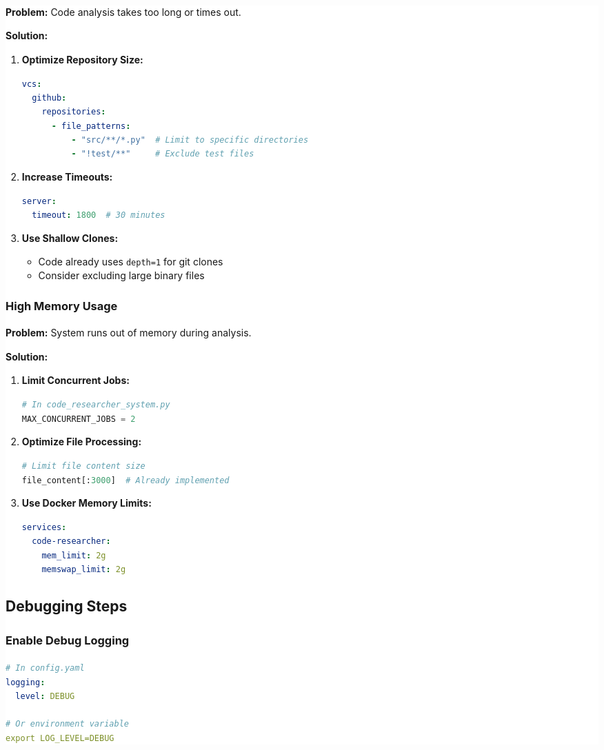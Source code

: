 **Problem:**
Code analysis takes too long or times out.

**Solution:**
1. **Optimize Repository Size:**
   ```yaml
   vcs:
     github:
       repositories:
         - file_patterns:
             - "src/**/*.py"  # Limit to specific directories
             - "!test/**"     # Exclude test files
   ```

2. **Increase Timeouts:**
   ```yaml
   server:
     timeout: 1800  # 30 minutes
   ```

3. **Use Shallow Clones:**
   - Code already uses `depth=1` for git clones
   - Consider excluding large binary files

### High Memory Usage

**Problem:**
System runs out of memory during analysis.

**Solution:**
1. **Limit Concurrent Jobs:**
   ```python
   # In code_researcher_system.py
   MAX_CONCURRENT_JOBS = 2
   ```

2. **Optimize File Processing:**
   ```python
   # Limit file content size
   file_content[:3000]  # Already implemented
   ```

3. **Use Docker Memory Limits:**
   ```yaml
   services:
     code-researcher:
       mem_limit: 2g
       memswap_limit: 2g
   ```

## Debugging Steps

### Enable Debug Logging

```yaml
# In config.yaml
logging:
  level: DEBUG

# Or environment variable
export LOG_LEVEL=DEBUG
```
